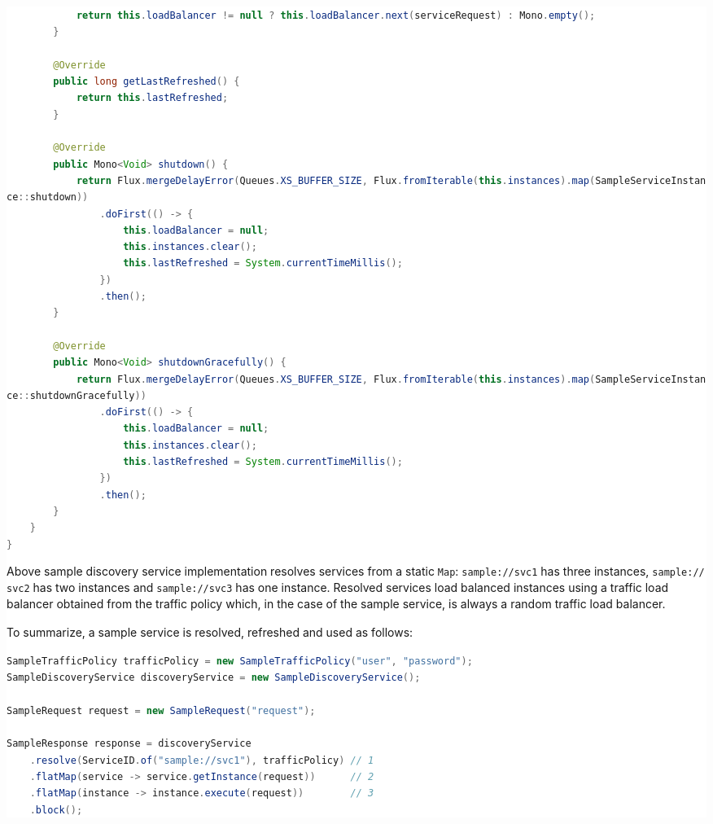 ```java
            return this.loadBalancer != null ? this.loadBalancer.next(serviceRequest) : Mono.empty();
        }

        @Override
        public long getLastRefreshed() {
            return this.lastRefreshed;
        }

        @Override
        public Mono<Void> shutdown() {
            return Flux.mergeDelayError(Queues.XS_BUFFER_SIZE, Flux.fromIterable(this.instances).map(SampleServiceInstance::shutdown))
                .doFirst(() -> {
                    this.loadBalancer = null;
                    this.instances.clear();
                    this.lastRefreshed = System.currentTimeMillis();
                })
                .then();
        }

        @Override
        public Mono<Void> shutdownGracefully() {
            return Flux.mergeDelayError(Queues.XS_BUFFER_SIZE, Flux.fromIterable(this.instances).map(SampleServiceInstance::shutdownGracefully))
                .doFirst(() -> {
                    this.loadBalancer = null;
                    this.instances.clear();
                    this.lastRefreshed = System.currentTimeMillis();
                })
                .then();
        }
    }
}
```

Above sample discovery service implementation resolves services from a static `Map`:  `sample://svc1` has three instances, `sample://svc2` has two instances and `sample://svc3` has one instance. Resolved services load balanced instances using a traffic load balancer obtained from the traffic policy which, in the case of the sample service, is always a random traffic load balancer.

To summarize, a sample service is resolved, refreshed and used as follows:

```java
SampleTrafficPolicy trafficPolicy = new SampleTrafficPolicy("user", "password");
SampleDiscoveryService discoveryService = new SampleDiscoveryService();

SampleRequest request = new SampleRequest("request");

SampleResponse response = discoveryService
    .resolve(ServiceID.of("sample://svc1"), trafficPolicy) // 1
    .flatMap(service -> service.getInstance(request))      // 2
    .flatMap(instance -> instance.execute(request))        // 3
    .block();
```
